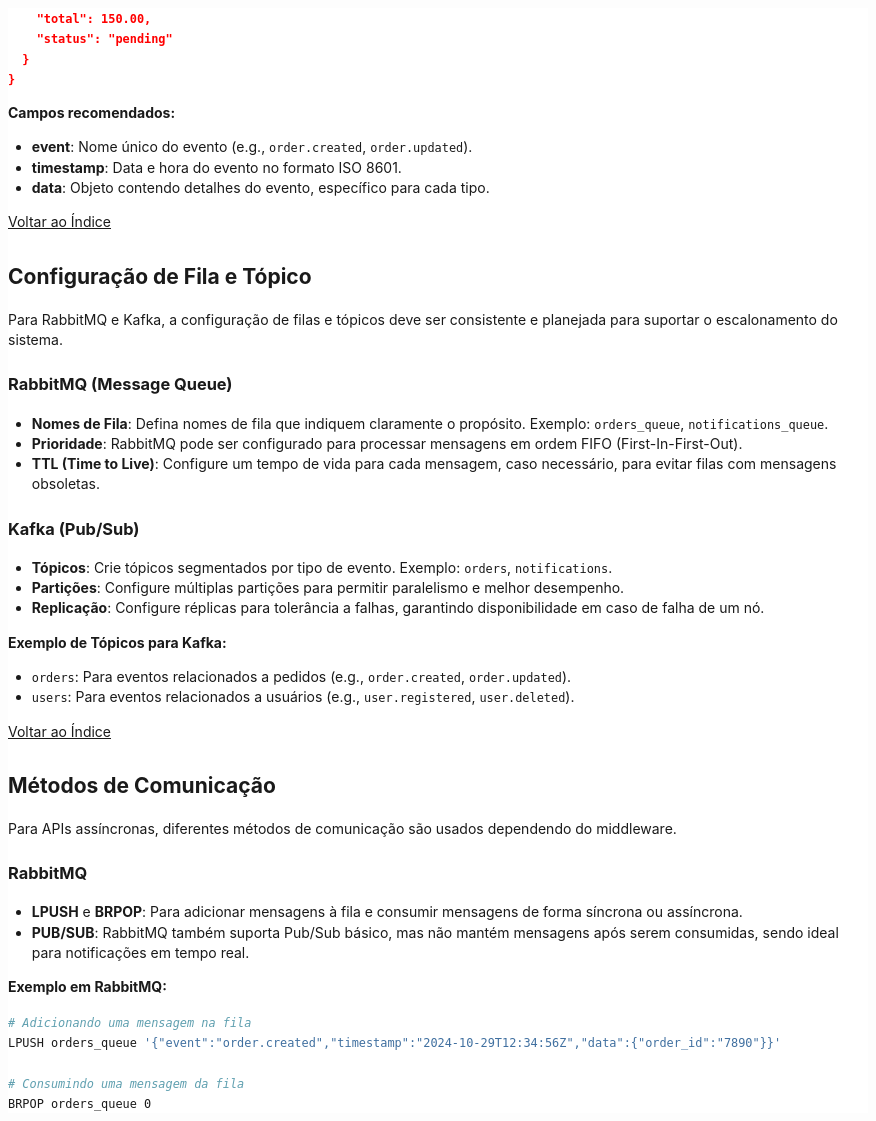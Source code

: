 ```json
    "total": 150.00,
    "status": "pending"
  }
}
```

**Campos recomendados:**
- **event**: Nome único do evento (e.g., `order.created`, `order.updated`).
- **timestamp**: Data e hora do evento no formato ISO 8601.
- **data**: Objeto contendo detalhes do evento, específico para cada tipo.

[Voltar ao Índice](#índice)

## Configuração de Fila e Tópico

Para RabbitMQ e Kafka, a configuração de filas e tópicos deve ser consistente e planejada para suportar o escalonamento do sistema.

### RabbitMQ (Message Queue)

- **Nomes de Fila**: Defina nomes de fila que indiquem claramente o propósito. Exemplo: `orders_queue`, `notifications_queue`.
- **Prioridade**: RabbitMQ pode ser configurado para processar mensagens em ordem FIFO (First-In-First-Out).
- **TTL (Time to Live)**: Configure um tempo de vida para cada mensagem, caso necessário, para evitar filas com mensagens obsoletas.

### Kafka (Pub/Sub)

- **Tópicos**: Crie tópicos segmentados por tipo de evento. Exemplo: `orders`, `notifications`.
- **Partições**: Configure múltiplas partições para permitir paralelismo e melhor desempenho.
- **Replicação**: Configure réplicas para tolerância a falhas, garantindo disponibilidade em caso de falha de um nó.

**Exemplo de Tópicos para Kafka:**
- `orders`: Para eventos relacionados a pedidos (e.g., `order.created`, `order.updated`).
- `users`: Para eventos relacionados a usuários (e.g., `user.registered`, `user.deleted`).

[Voltar ao Índice](#índice)

## Métodos de Comunicação

Para APIs assíncronas, diferentes métodos de comunicação são usados dependendo do middleware.

### RabbitMQ

- **LPUSH** e **BRPOP**: Para adicionar mensagens à fila e consumir mensagens de forma síncrona ou assíncrona.
- **PUB/SUB**: RabbitMQ também suporta Pub/Sub básico, mas não mantém mensagens após serem consumidas, sendo ideal para notificações em tempo real.

**Exemplo em RabbitMQ:**
```bash
# Adicionando uma mensagem na fila
LPUSH orders_queue '{"event":"order.created","timestamp":"2024-10-29T12:34:56Z","data":{"order_id":"7890"}}'

# Consumindo uma mensagem da fila
BRPOP orders_queue 0
```

